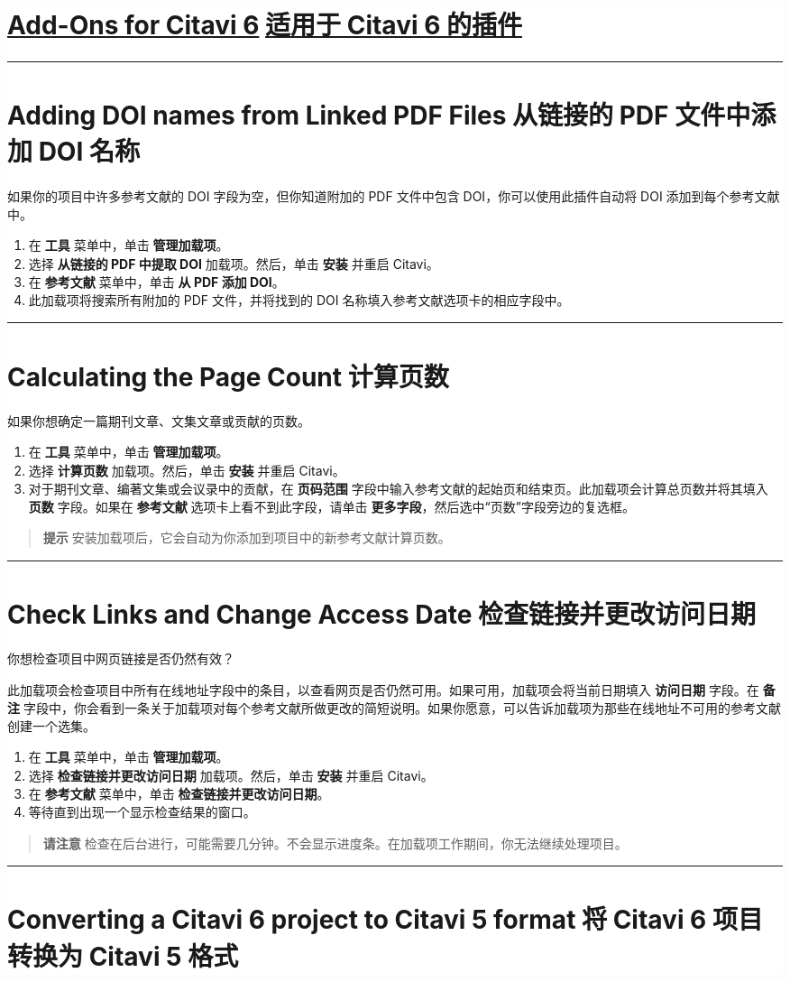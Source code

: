 # [Add-Ons for Citavi 6](https://github.com/QSRINT/C6-Add-Ons-and-Online-Sources#add-ons-for-citavi-6) [适用于 Citavi 6 的插件](https://github.com/QSRINT/C6-Add-Ons-and-Online-Sources#add-ons-for-citavi-6)

---

# Adding DOI names from Linked PDF Files 从链接的 PDF 文件中添加 DOI 名称

如果你的项目中许多参考文献的 DOI 字段为空，但你知道附加的 PDF 文件中包含 DOI，你可以使用此插件自动将 DOI 添加到每个参考文献中。

1.  在 **工具** 菜单中，单击 **管理加载项**。
2.  选择 **从链接的 PDF 中提取 DOI** 加载项。然后，单击 **安装** 并重启 Citavi。
3.  在 **参考文献** 菜单中，单击 **从 PDF 添加 DOI**。
4.  此加载项将搜索所有附加的 PDF 文件，并将找到的 DOI 名称填入参考文献选项卡的相应字段中。

---

# Calculating the Page Count 计算页数

如果你想确定一篇期刊文章、文集文章或贡献的页数。

1.  在 **工具** 菜单中，单击 **管理加载项**。
2.  选择 **计算页数** 加载项。然后，单击 **安装** 并重启 Citavi。
3.  对于期刊文章、编著文集或会议录中的贡献，在 **页码范围** 字段中输入参考文献的起始页和结束页。此加载项会计算总页数并将其填入 **页数** 字段。如果在 **参考文献** 选项卡上看不到此字段，请单击 **更多字段**，然后选中“页数”字段旁边的复选框。

> **提示**
> 安装加载项后，它会自动为你添加到项目中的新参考文献计算页数。

---

# Check Links and Change Access Date 检查链接并更改访问日期

你想检查项目中网页链接是否仍然有效？

此加载项会检查项目中所有在线地址字段中的条目，以查看网页是否仍然可用。如果可用，加载项会将当前日期填入 **访问日期** 字段。在 **备注** 字段中，你会看到一条关于加载项对每个参考文献所做更改的简短说明。如果你愿意，可以告诉加载项为那些在线地址不可用的参考文献创建一个选集。

1.  在 **工具** 菜单中，单击 **管理加载项**。
2.  选择 **检查链接并更改访问日期** 加载项。然后，单击 **安装** 并重启 Citavi。
3.  在 **参考文献** 菜单中，单击 **检查链接并更改访问日期**。
4.  等待直到出现一个显示检查结果的窗口。

> **请注意**
> 检查在后台进行，可能需要几分钟。不会显示进度条。在加载项工作期间，你无法继续处理项目。

---

# Converting a Citavi 6 project to Citavi 5 format 将 Citavi 6 项目转换为 Citavi 5 格式
